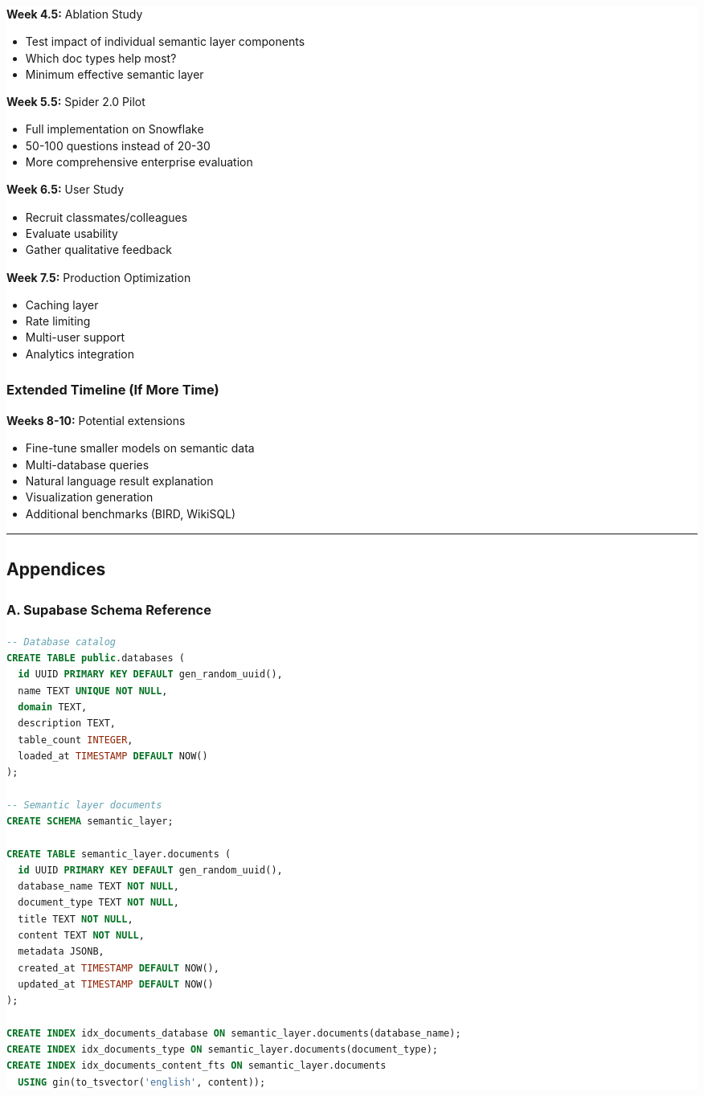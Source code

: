 **Week 4.5:** Ablation Study
- Test impact of individual semantic layer components
- Which doc types help most?
- Minimum effective semantic layer

**Week 5.5:** Spider 2.0 Pilot
- Full implementation on Snowflake
- 50-100 questions instead of 20-30
- More comprehensive enterprise evaluation

**Week 6.5:** User Study
- Recruit classmates/colleagues
- Evaluate usability
- Gather qualitative feedback

**Week 7.5:** Production Optimization
- Caching layer
- Rate limiting
- Multi-user support
- Analytics integration

### Extended Timeline (If More Time)
**Weeks 8-10:** Potential extensions
- Fine-tune smaller models on semantic data
- Multi-database queries
- Natural language result explanation
- Visualization generation
- Additional benchmarks (BIRD, WikiSQL)

---

## Appendices

### A. Supabase Schema Reference

```sql
-- Database catalog
CREATE TABLE public.databases (
  id UUID PRIMARY KEY DEFAULT gen_random_uuid(),
  name TEXT UNIQUE NOT NULL,
  domain TEXT,
  description TEXT,
  table_count INTEGER,
  loaded_at TIMESTAMP DEFAULT NOW()
);

-- Semantic layer documents
CREATE SCHEMA semantic_layer;

CREATE TABLE semantic_layer.documents (
  id UUID PRIMARY KEY DEFAULT gen_random_uuid(),
  database_name TEXT NOT NULL,
  document_type TEXT NOT NULL, 
  title TEXT NOT NULL,
  content TEXT NOT NULL,
  metadata JSONB,
  created_at TIMESTAMP DEFAULT NOW(),
  updated_at TIMESTAMP DEFAULT NOW()
);

CREATE INDEX idx_documents_database ON semantic_layer.documents(database_name);
CREATE INDEX idx_documents_type ON semantic_layer.documents(document_type);
CREATE INDEX idx_documents_content_fts ON semantic_layer.documents 
  USING gin(to_tsvector('english', content));

```